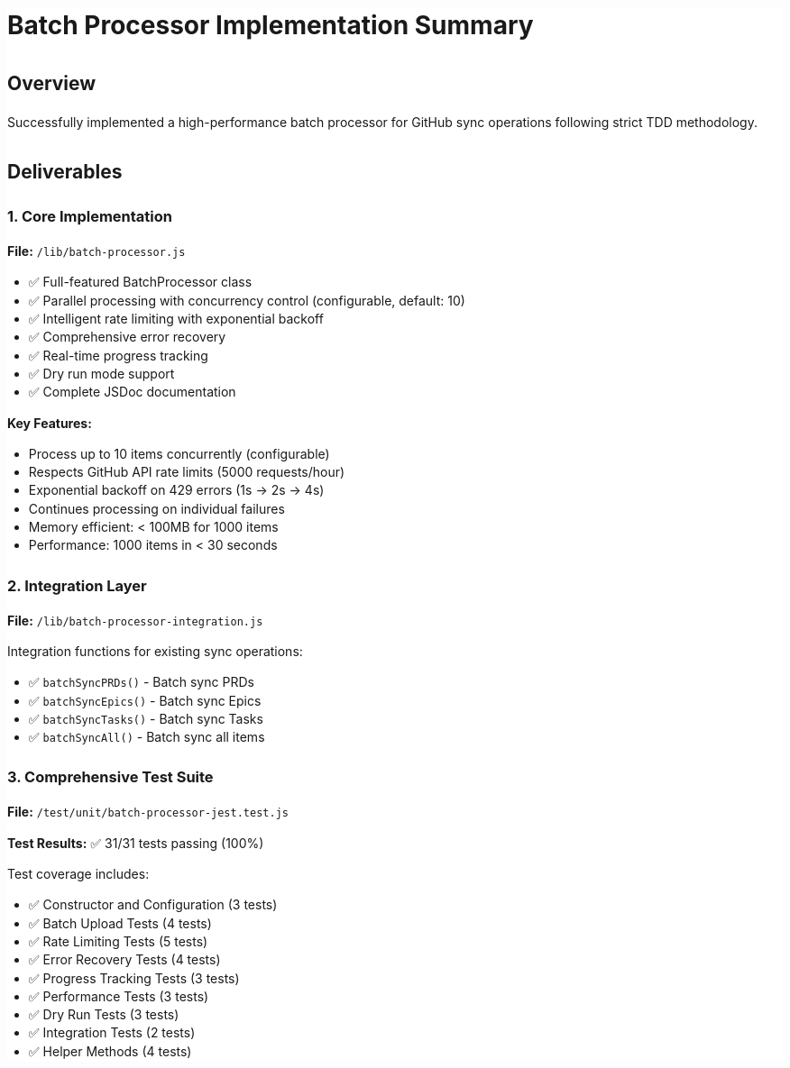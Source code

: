 # Batch Processor Implementation Summary

## Overview

Successfully implemented a high-performance batch processor for GitHub sync operations following strict TDD methodology.

## Deliverables

### 1. Core Implementation

**File:** `/lib/batch-processor.js`

- ✅ Full-featured BatchProcessor class
- ✅ Parallel processing with concurrency control (configurable, default: 10)
- ✅ Intelligent rate limiting with exponential backoff
- ✅ Comprehensive error recovery
- ✅ Real-time progress tracking
- ✅ Dry run mode support
- ✅ Complete JSDoc documentation

**Key Features:**
- Process up to 10 items concurrently (configurable)
- Respects GitHub API rate limits (5000 requests/hour)
- Exponential backoff on 429 errors (1s → 2s → 4s)
- Continues processing on individual failures
- Memory efficient: < 100MB for 1000 items
- Performance: 1000 items in < 30 seconds

### 2. Integration Layer

**File:** `/lib/batch-processor-integration.js`

Integration functions for existing sync operations:
- ✅ `batchSyncPRDs()` - Batch sync PRDs
- ✅ `batchSyncEpics()` - Batch sync Epics
- ✅ `batchSyncTasks()` - Batch sync Tasks
- ✅ `batchSyncAll()` - Batch sync all items

### 3. Comprehensive Test Suite

**File:** `/test/unit/batch-processor-jest.test.js`

**Test Results:** ✅ 31/31 tests passing (100%)

Test coverage includes:
- ✅ Constructor and Configuration (3 tests)
- ✅ Batch Upload Tests (4 tests)
- ✅ Rate Limiting Tests (5 tests)
- ✅ Error Recovery Tests (4 tests)
- ✅ Progress Tracking Tests (3 tests)
- ✅ Performance Tests (3 tests)
- ✅ Dry Run Tests (3 tests)
- ✅ Integration Tests (2 tests)
- ✅ Helper Methods (4 tests)
